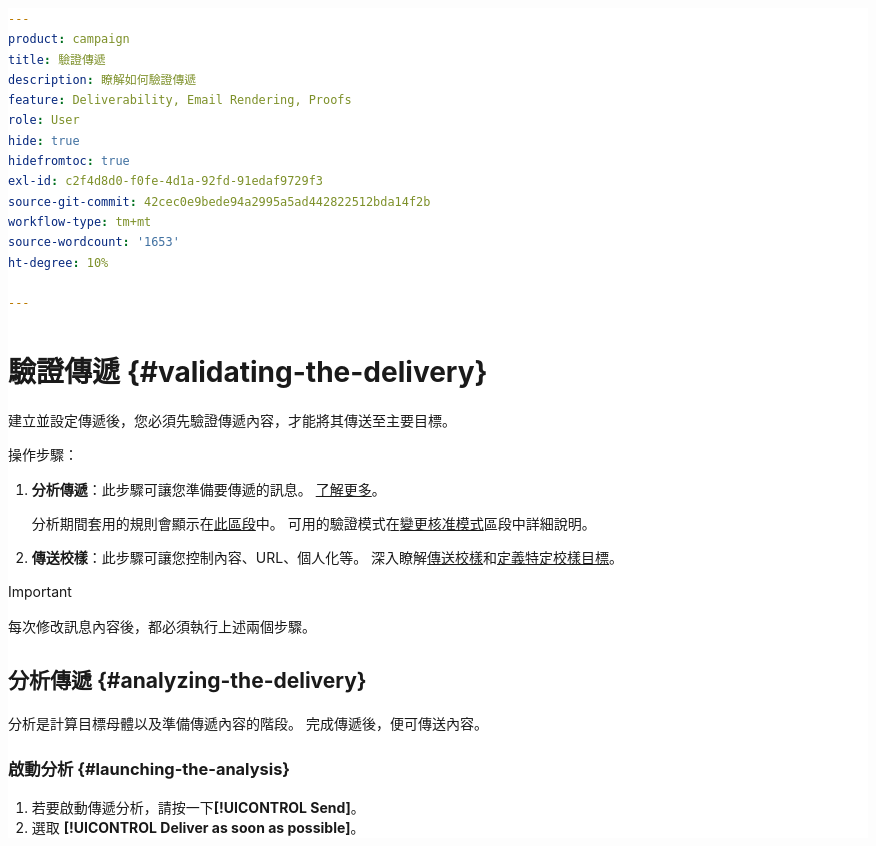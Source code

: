 ```yaml
---
product: campaign
title: 驗證傳遞
description: 瞭解如何驗證傳遞
feature: Deliverability, Email Rendering, Proofs
role: User
hide: true
hidefromtoc: true
exl-id: c2f4d8d0-f0fe-4d1a-92fd-91edaf9729f3
source-git-commit: 42cec0e9bede94a2995a5ad442822512bda14f2b
workflow-type: tm+mt
source-wordcount: '1653'
ht-degree: 10%

---
```


# 驗證傳遞 {#validating-the-delivery}

建立並設定傳遞後，您必須先驗證傳遞內容，才能將其傳送至主要目標。

操作步驟：

1. **分析傳遞**：此步驟可讓您準備要傳遞的訊息。 [了解更多](#analyzing-the-delivery)。

   分析期間套用的規則會顯示在[此區段](#validation-process-with-typologies)中。 可用的驗證模式在[變更核准模式](#changing-the-approval-mode)區段中詳細說明。

1. **傳送校樣**：此步驟可讓您控制內容、URL、個人化等。 深入瞭解[傳送校樣](steps-validating-the-delivery.md#sending-a-proof)和[定義特定校樣目標](steps-defining-the-target-population.md#defining-a-specific-proof-target)。

>[!IMPORTANT]
>
>每次修改訊息內容後，都必須執行上述兩個步驟。

## 分析傳遞 {#analyzing-the-delivery}

分析是計算目標母體以及準備傳遞內容的階段。 完成傳遞後，便可傳送內容。

### 啟動分析 {#launching-the-analysis}

1. 若要啟動傳遞分析，請按一下&#x200B;**[!UICONTROL Send]**。
1. 選取 **[!UICONTROL Deliver as soon as possible]**。
